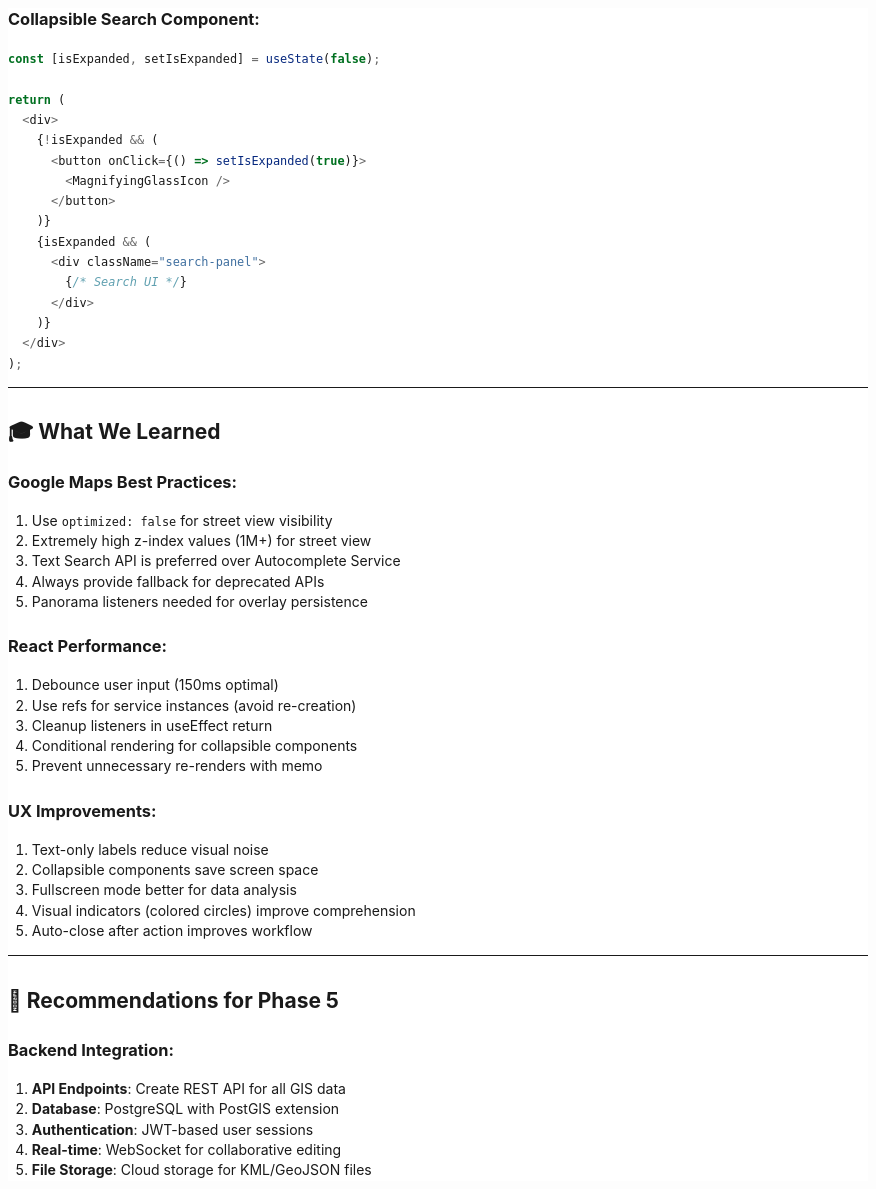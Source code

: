 ### **Collapsible Search Component**:
```typescript
const [isExpanded, setIsExpanded] = useState(false);

return (
  <div>
    {!isExpanded && (
      <button onClick={() => setIsExpanded(true)}>
        <MagnifyingGlassIcon />
      </button>
    )}
    {isExpanded && (
      <div className="search-panel">
        {/* Search UI */}
      </div>
    )}
  </div>
);
```

---

## 🎓 What We Learned

### **Google Maps Best Practices**:
1. Use `optimized: false` for street view visibility
2. Extremely high z-index values (1M+) for street view
3. Text Search API is preferred over Autocomplete Service
4. Always provide fallback for deprecated APIs
5. Panorama listeners needed for overlay persistence

### **React Performance**:
1. Debounce user input (150ms optimal)
2. Use refs for service instances (avoid re-creation)
3. Cleanup listeners in useEffect return
4. Conditional rendering for collapsible components
5. Prevent unnecessary re-renders with memo

### **UX Improvements**:
1. Text-only labels reduce visual noise
2. Collapsible components save screen space
3. Fullscreen mode better for data analysis
4. Visual indicators (colored circles) improve comprehension
5. Auto-close after action improves workflow

---

## 🔮 Recommendations for Phase 5

### **Backend Integration**:
1. **API Endpoints**: Create REST API for all GIS data
2. **Database**: PostgreSQL with PostGIS extension
3. **Authentication**: JWT-based user sessions
4. **Real-time**: WebSocket for collaborative editing
5. **File Storage**: Cloud storage for KML/GeoJSON files
